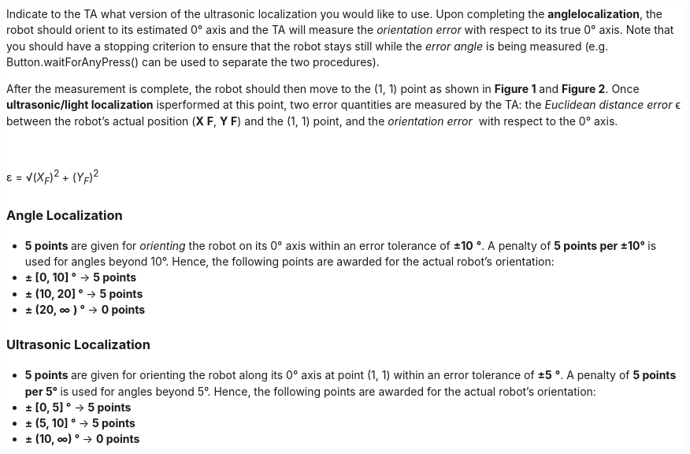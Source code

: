 




Indicate to the TA what version of the ultrasonic localization you would like to use. Upon completing the <strong>angle</strong>​<strong> localization</strong>,​ the robot should orient to its estimated 0° axis and the TA will measure the <em>orientation</em>​<em> error</em> with respect to its true 0° axis. Note that you should have a stopping criterion to ensure that the robot stays still while the <em>error</em>​<em> angle</em> is​ being measured (e.g. Button.waitForAnyPress()​ can be used to separate the two procedures).​

After the measurement is complete, the robot should then move to the (1, 1) point as shown in <strong>Figure 1</strong> and <strong>Figure</strong>​<strong> 2</strong>.​ Once <strong>ultrasonic/light</strong>​<strong> localization</strong> is​ performed at this point, two error quantities are measured by the TA: the <em>Euclidean</em>​<em> distance error</em> ϵ​ between the robot’s actual position (<strong>X</strong>​ ​<strong>F</strong>, <strong>Y</strong>​ ​<strong>F</strong>) and the (1, 1) point, and the <em>orientation error</em>​ ​ with respect to the 0° axis.​

​          ​

ε = √(<em>X<sub>F</sub></em>)<sup>2 </sup>+ (<em>Y<sub>F</sub></em>)<sup>2</sup>

<h3>Angle Localization</h3>

<ul>

 <li><strong>5 points </strong>are​ given​ for <em>orienting</em>​ the​ robot​ on its 0° axis within an error tolerance of <strong>±10</strong>​ <strong>°</strong>​. A penalty of <strong>5</strong>​<strong> points per ±10° </strong>is​ used for angles beyond 10°. Hence, the following points are awarded for the actual robot’s orientation:</li>

 <li><strong>± [0, 10] °</strong> → <strong>5 points</strong></li>

 <li><strong>± (10, 20] ° </strong>→ <strong>5 points</strong></li>

 <li><strong>± (20, </strong><strong>∞</strong>​ <strong>)</strong>​<strong> ° </strong>→ <strong>0 points</strong></li>

</ul>

<h3>Ultrasonic Localization</h3>

<ul>

 <li><strong>5 points </strong>are​ given​ for orienting​ the​ robot​ along its 0° axis at point (1, 1) within an error tolerance of <strong>±5</strong>​ <strong>°</strong>.​ A penalty of <strong>5</strong>​<strong> points per 5° </strong>​is used for angles beyond 5°. Hence, the following points are awarded for the actual robot’s orientation:</li>

 <li><strong>± [0, 5] °</strong>     →        <strong>5 points</strong></li>

 <li><strong>± (5, 10] ° </strong>→        <strong>5 points</strong></li>

 <li><strong>± (10, ∞) ° </strong>→        <strong>0 points </strong></li>

</ul>

<strong> </strong>

<ul>
